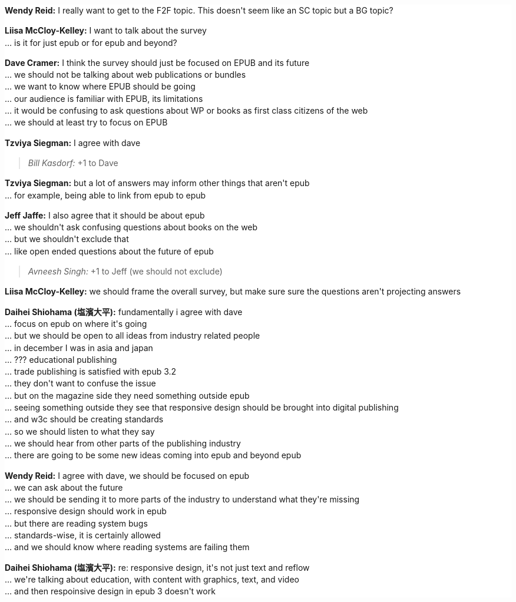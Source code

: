 **Wendy Reid:** I really want to get to the F2F topic. This doesn't seem like an SC topic but a BG topic?  

**Liisa McCloy-Kelley:** I want to talk about the survey  
… is it for just epub or for epub and beyond?  

**Dave Cramer:** I think the survey should just be focused on EPUB and its future  
… we should not be talking about web publications or bundles  
… we want to know where EPUB should be going  
… our audience is familiar with EPUB, its limitations  
… it would be confusing to ask questions about WP or books as first class citizens of the web  
… we should at least try to focus on EPUB  

**Tzviya Siegman:** I agree with dave  

> *Bill Kasdorf:* +1 to Dave

**Tzviya Siegman:** but a lot of answers may inform other things that aren't epub  
… for example, being able to link from epub to epub  

**Jeff Jaffe:** I also agree that it should be about epub  
… we shouldn't ask confusing questions about books on the web  
… but we shouldn't exclude that  
… like open ended questions about the future of epub  

> *Avneesh Singh:* +1 to Jeff (we should not exclude)

**Liisa McCloy-Kelley:** we should frame the overall survey, but make sure sure the questions aren't projecting answers  

**Daihei Shiohama (塩濱大平):** fundamentally i agree with dave  
… focus on epub on where it's going  
… but we should be open to all ideas from industry related people  
… in december I was in asia and japan  
… ??? educational publishing  
… trade publishing is satisfied with epub 3.2  
… they don't want to confuse the issue  
… but on the magazine side they need something outside epub  
… seeing something outside they see that responsive design should be brought into digital publishing  
… and w3c should be creating standards  
… so we should listen to what they say  
… we should hear from other parts of the publishing industry  
… there are going to be some new ideas coming into epub and beyond epub  

**Wendy Reid:** I agree with dave, we should be focused on epub  
… we can ask about the future  
… we should be sending it to more parts of the industry to understand what they're missing  
… responsive design should work in epub  
… but there are reading system bugs  
… standards-wise, it is certainly allowed  
… and we should know where reading systems are failing them  

**Daihei Shiohama (塩濱大平):** re: responsive design, it's not just text and reflow  
… we're talking about education, with content with graphics, text, and video  
… and then respoinsive design in epub 3 doesn't work  
